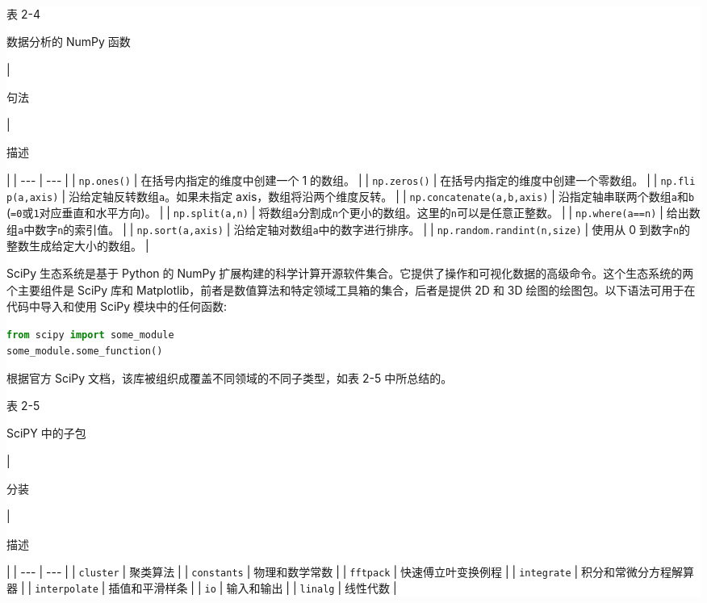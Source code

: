 表 2-4

数据分析的 NumPy 函数

<colgroup><col class="tcol1 align-left"> <col class="tcol2 align-left"></colgroup> 
| 

句法

 | 

描述

 |
| --- | --- |
| `np.ones()` | 在括号内指定的维度中创建一个 1 的数组。 |
| `np.zeros()` | 在括号内指定的维度中创建一个零数组。 |
| `np.flip(a,axis)` | 沿给定轴反转数组`a`。如果未指定 axis，数组将沿两个维度反转。 |
| `np.concatenate(a,b,axis)` | 沿指定轴串联两个数组`a`和`b`(`=0`或`1`对应垂直和水平方向)。 |
| `np.split(a,n)` | 将数组`a`分割成`n`个更小的数组。这里的`n`可以是任意正整数。 |
| `np.where(a==n)` | 给出数组`a`中数字`n`的索引值。 |
| `np.sort(a,axis)` | 沿给定轴对数组`a`中的数字进行排序。 |
| `np.random.randint(n,size)` | 使用从 0 到数字`n`的整数生成给定大小的数组。 |

SciPy 生态系统是基于 Python 的 NumPy 扩展构建的科学计算开源软件集合。它提供了操作和可视化数据的高级命令。这个生态系统的两个主要组件是 SciPy 库和 Matplotlib，前者是数值算法和特定领域工具箱的集合，后者是提供 2D 和 3D 绘图的绘图包。以下语法可用于在代码中导入和使用 SciPy 模块中的任何函数:

```py
from scipy import some_module
some_module.some_function()

```

根据官方 SciPy 文档，该库被组织成覆盖不同领域的不同子类型，如表 2-5 中所总结的。

表 2-5

SciPY 中的子包

<colgroup><col class="tcol1 align-left"> <col class="tcol2 align-left"></colgroup> 
| 

分装

 | 

描述

 |
| --- | --- |
| `cluster` | 聚类算法 |
| `constants` | 物理和数学常数 |
| `fftpack` | 快速傅立叶变换例程 |
| `integrate` | 积分和常微分方程解算器 |
| `interpolate` | 插值和平滑样条 |
| `io` | 输入和输出 |
| `linalg` | 线性代数 |